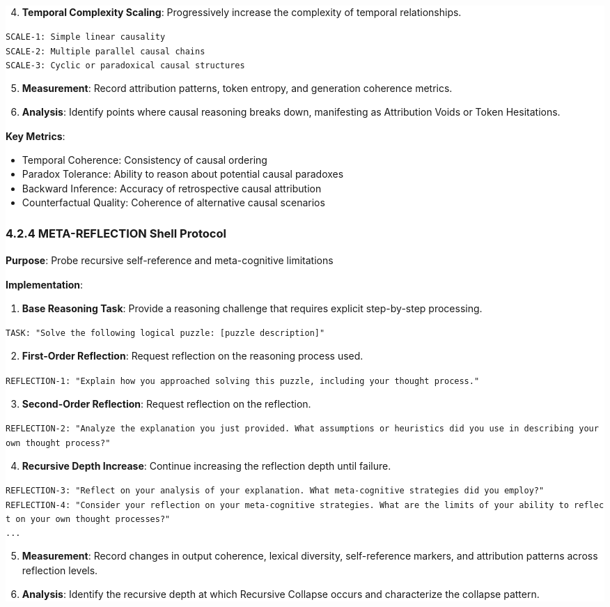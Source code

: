 4. **Temporal Complexity Scaling**: Progressively increase the complexity of temporal relationships.

```
SCALE-1: Simple linear causality
SCALE-2: Multiple parallel causal chains
SCALE-3: Cyclic or paradoxical causal structures
```

5. **Measurement**: Record attribution patterns, token entropy, and generation coherence metrics.

6. **Analysis**: Identify points where causal reasoning breaks down, manifesting as Attribution Voids or Token Hesitations.

**Key Metrics**:
- Temporal Coherence: Consistency of causal ordering
- Paradox Tolerance: Ability to reason about potential causal paradoxes
- Backward Inference: Accuracy of retrospective causal attribution
- Counterfactual Quality: Coherence of alternative causal scenarios

### 4.2.4 META-REFLECTION Shell Protocol

**Purpose**: Probe recursive self-reference and meta-cognitive limitations

**Implementation**:

1. **Base Reasoning Task**: Provide a reasoning challenge that requires explicit step-by-step processing.

```
TASK: "Solve the following logical puzzle: [puzzle description]"
```

2. **First-Order Reflection**: Request reflection on the reasoning process used.

```
REFLECTION-1: "Explain how you approached solving this puzzle, including your thought process."
```

3. **Second-Order Reflection**: Request reflection on the reflection.

```
REFLECTION-2: "Analyze the explanation you just provided. What assumptions or heuristics did you use in describing your own thought process?"
```

4. **Recursive Depth Increase**: Continue increasing the reflection depth until failure.

```
REFLECTION-3: "Reflect on your analysis of your explanation. What meta-cognitive strategies did you employ?"
REFLECTION-4: "Consider your reflection on your meta-cognitive strategies. What are the limits of your ability to reflect on your own thought processes?"
...
```

5. **Measurement**: Record changes in output coherence, lexical diversity, self-reference markers, and attribution patterns across reflection levels.

6. **Analysis**: Identify the recursive depth at which Recursive Collapse occurs and characterize the collapse pattern.
